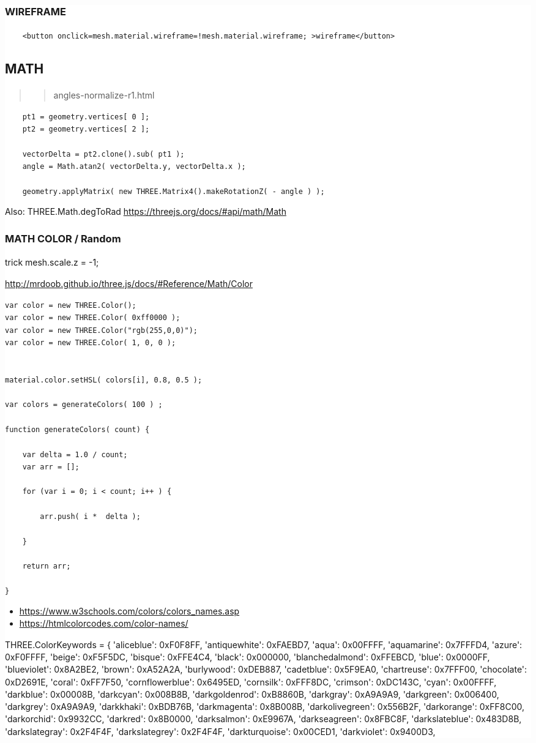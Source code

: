 
### WIREFRAME

		<button onclick=mesh.material.wireframe=!mesh.material.wireframe; >wireframe</button>



## MATH


>> angles-normalize-r1.html

		pt1 = geometry.vertices[ 0 ];
		pt2 = geometry.vertices[ 2 ];

		vectorDelta = pt2.clone().sub( pt1 );
		angle = Math.atan2( vectorDelta.y, vectorDelta.x );

		geometry.applyMatrix( new THREE.Matrix4().makeRotationZ( - angle ) );


Also: THREE.Math.degToRad https://threejs.org/docs/#api/math/Math


### MATH COLOR / Random

trick
		mesh.scale.z = -1;

http://mrdoob.github.io/three.js/docs/#Reference/Math/Color

	var color = new THREE.Color();
	var color = new THREE.Color( 0xff0000 );
	var color = new THREE.Color("rgb(255,0,0)");
	var color = new THREE.Color( 1, 0, 0 );


	material.color.setHSL( colors[i], 0.8, 0.5 );

	var colors = generateColors( 100 ) ;

	function generateColors( count) {

		var delta = 1.0 / count;
		var arr = [];

		for (var i = 0; i < count; i++ ) {

			arr.push( i *  delta );

		}

		return arr;

	}

* https://www.w3schools.com/colors/colors_names.asp
* https://htmlcolorcodes.com/color-names/


THREE.ColorKeywords = { 'aliceblue': 0xF0F8FF, 'antiquewhite': 0xFAEBD7, 'aqua': 0x00FFFF, 'aquamarine': 0x7FFFD4, 'azure': 0xF0FFFF,
'beige': 0xF5F5DC, 'bisque': 0xFFE4C4, 'black': 0x000000, 'blanchedalmond': 0xFFEBCD, 'blue': 0x0000FF, 'blueviolet': 0x8A2BE2,
'brown': 0xA52A2A, 'burlywood': 0xDEB887, 'cadetblue': 0x5F9EA0, 'chartreuse': 0x7FFF00, 'chocolate': 0xD2691E, 'coral': 0xFF7F50,
'cornflowerblue': 0x6495ED, 'cornsilk': 0xFFF8DC, 'crimson': 0xDC143C, 'cyan': 0x00FFFF, 'darkblue': 0x00008B, 'darkcyan': 0x008B8B,
'darkgoldenrod': 0xB8860B, 'darkgray': 0xA9A9A9, 'darkgreen': 0x006400, 'darkgrey': 0xA9A9A9, 'darkkhaki': 0xBDB76B, 'darkmagenta': 0x8B008B,
'darkolivegreen': 0x556B2F, 'darkorange': 0xFF8C00, 'darkorchid': 0x9932CC, 'darkred': 0x8B0000, 'darksalmon': 0xE9967A, 'darkseagreen': 0x8FBC8F,
'darkslateblue': 0x483D8B, 'darkslategray': 0x2F4F4F, 'darkslategrey': 0x2F4F4F, 'darkturquoise': 0x00CED1, 'darkviolet': 0x9400D3,
